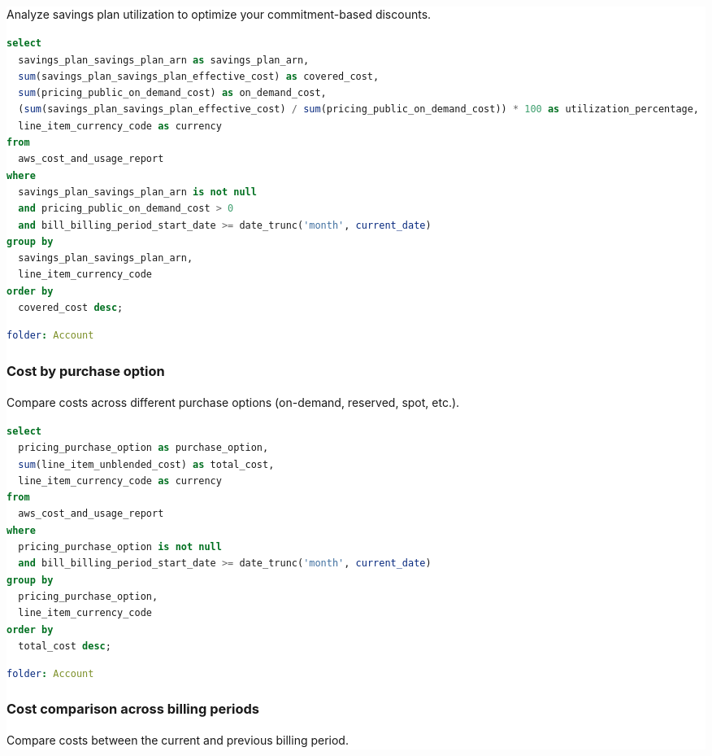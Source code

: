 Analyze savings plan utilization to optimize your commitment-based discounts.

```sql
select
  savings_plan_savings_plan_arn as savings_plan_arn,
  sum(savings_plan_savings_plan_effective_cost) as covered_cost,
  sum(pricing_public_on_demand_cost) as on_demand_cost,
  (sum(savings_plan_savings_plan_effective_cost) / sum(pricing_public_on_demand_cost)) * 100 as utilization_percentage,
  line_item_currency_code as currency
from
  aws_cost_and_usage_report
where
  savings_plan_savings_plan_arn is not null
  and pricing_public_on_demand_cost > 0
  and bill_billing_period_start_date >= date_trunc('month', current_date)
group by
  savings_plan_savings_plan_arn,
  line_item_currency_code
order by
  covered_cost desc;
```

```yaml
folder: Account
```

### Cost by purchase option

Compare costs across different purchase options (on-demand, reserved, spot, etc.).

```sql
select
  pricing_purchase_option as purchase_option,
  sum(line_item_unblended_cost) as total_cost,
  line_item_currency_code as currency
from
  aws_cost_and_usage_report
where
  pricing_purchase_option is not null
  and bill_billing_period_start_date >= date_trunc('month', current_date)
group by
  pricing_purchase_option,
  line_item_currency_code
order by
  total_cost desc;
```

```yaml
folder: Account
```

### Cost comparison across billing periods

Compare costs between the current and previous billing period.
